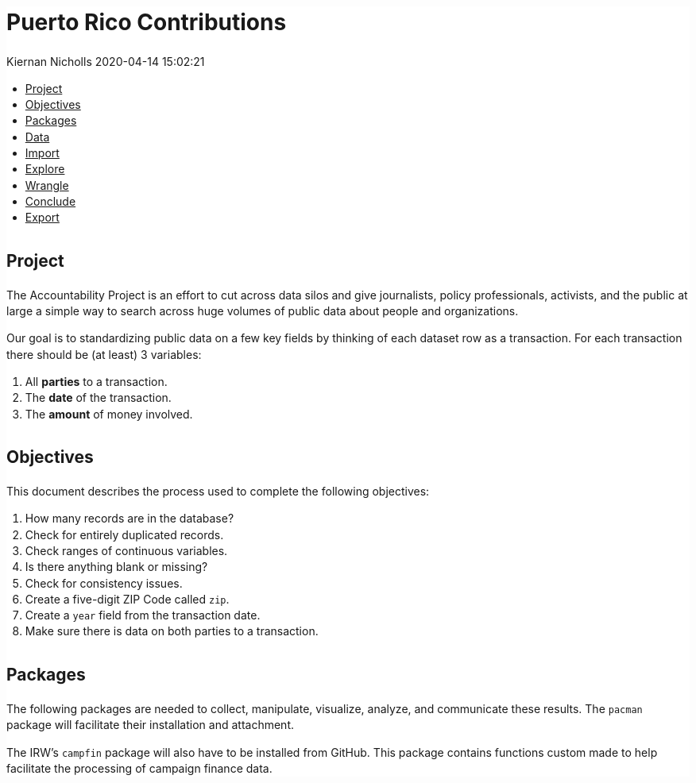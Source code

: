 Puerto Rico Contributions
================
Kiernan Nicholls
2020-04-14 15:02:21

  - [Project](#project)
  - [Objectives](#objectives)
  - [Packages](#packages)
  - [Data](#data)
  - [Import](#import)
  - [Explore](#explore)
  - [Wrangle](#wrangle)
  - [Conclude](#conclude)
  - [Export](#export)



## Project

The Accountability Project is an effort to cut across data silos and
give journalists, policy professionals, activists, and the public at
large a simple way to search across huge volumes of public data about
people and organizations.

Our goal is to standardizing public data on a few key fields by thinking
of each dataset row as a transaction. For each transaction there should
be (at least) 3 variables:

1.  All **parties** to a transaction.
2.  The **date** of the transaction.
3.  The **amount** of money involved.

## Objectives

This document describes the process used to complete the following
objectives:

1.  How many records are in the database?
2.  Check for entirely duplicated records.
3.  Check ranges of continuous variables.
4.  Is there anything blank or missing?
5.  Check for consistency issues.
6.  Create a five-digit ZIP Code called `zip`.
7.  Create a `year` field from the transaction date.
8.  Make sure there is data on both parties to a transaction.

## Packages

The following packages are needed to collect, manipulate, visualize,
analyze, and communicate these results. The `pacman` package will
facilitate their installation and attachment.

The IRW’s `campfin` package will also have to be installed from GitHub.
This package contains functions custom made to help facilitate the
processing of campaign finance data.
